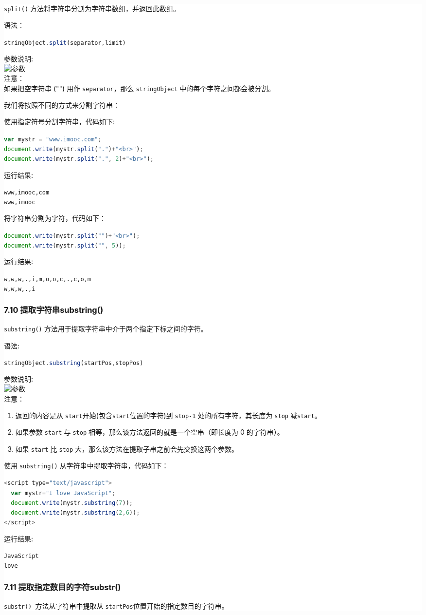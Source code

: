 `split()` 方法将字符串分割为字符串数组，并返回此数组。  

语法：  
```js
stringObject.split(separator,limit)
```
参数说明:  
![参数](http://img.mukewang.com/532bee4800014c0404230108.jpg)  
注意：  
如果把空字符串 ("") 用作 `separator`，那么 `stringObject` 中的每个字符之间都会被分割。  

我们将按照不同的方式来分割字符串：  

使用指定符号分割字符串，代码如下:  
```js
var mystr = "www.imooc.com";
document.write(mystr.split(".")+"<br>");
document.write(mystr.split(".", 2)+"<br>");
```
运行结果:  
```
www,imooc,com
www,imooc
```
将字符串分割为字符，代码如下：  
```js
document.write(mystr.split("")+"<br>");
document.write(mystr.split("", 5));
```
运行结果:  
```
w,w,w,.,i,m,o,o,c,.,c,o,m
w,w,w,.,i
```
### 7.10 提取字符串substring()
`substring()` 方法用于提取字符串中介于两个指定下标之间的字符。  

语法:  
```js
stringObject.substring(startPos,stopPos) 
```
参数说明:  
![参数](http://img.mukewang.com/532bf1bb000151af04450082.jpg)  
注意：  

1. 返回的内容是从 `start`开始(包含`start`位置的字符)到 `stop-1` 处的所有字符，其长度为 `stop` 减`start`。  

2. 如果参数 `start` 与 `stop` 相等，那么该方法返回的就是一个空串（即长度为 0 的字符串）。  

3. 如果 `start` 比 `stop` 大，那么该方法在提取子串之前会先交换这两个参数。  

使用 `substring()` 从字符串中提取字符串，代码如下：  
```js
<script type="text/javascript">
  var mystr="I love JavaScript";
  document.write(mystr.substring(7));
  document.write(mystr.substring(2,6));
</script>
```
运行结果:  
```
JavaScript
love
```
### 7.11 提取指定数目的字符substr()
`substr() `方法从字符串中提取从 `startPos`位置开始的指定数目的字符串。  

